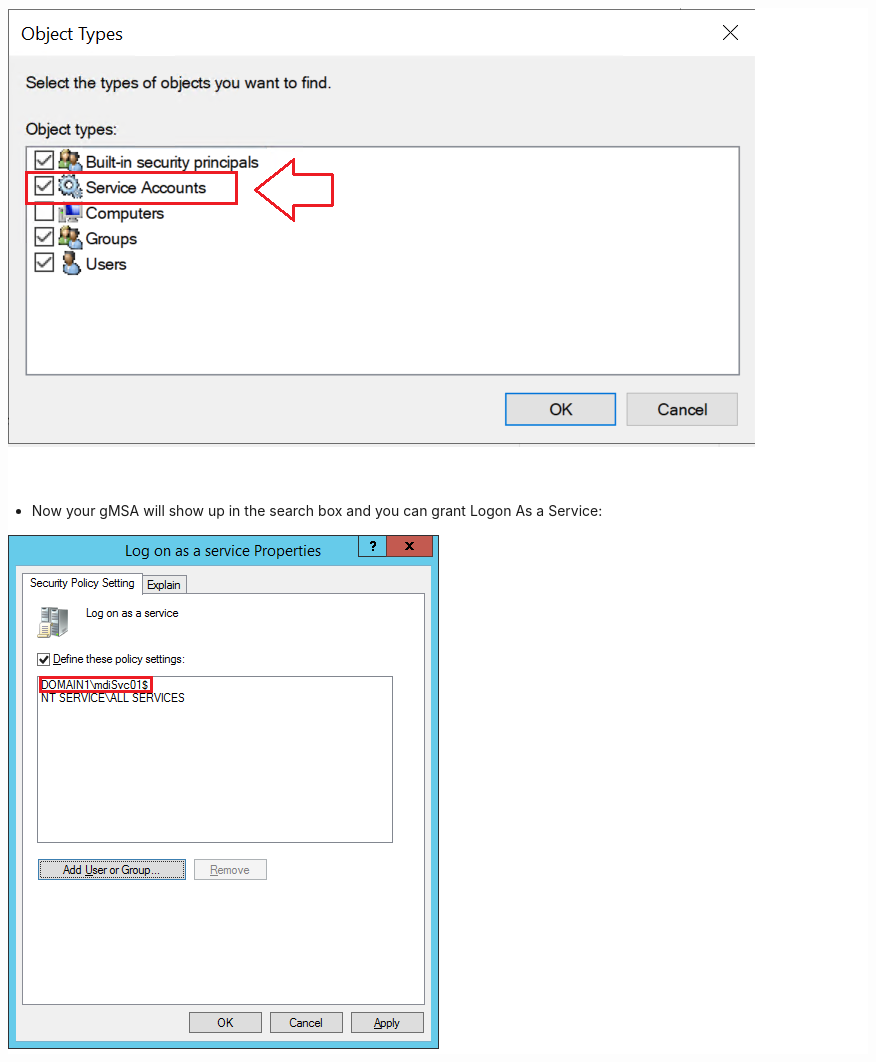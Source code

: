 ![](/assets/img/MDI_DSA/ObjectType2.png)

<br/>

- Now your gMSA will show up in the search box and you can grant Logon As a Service: 

![](/assets/img/MDI_DSA/log-on-as-a-service.png)
